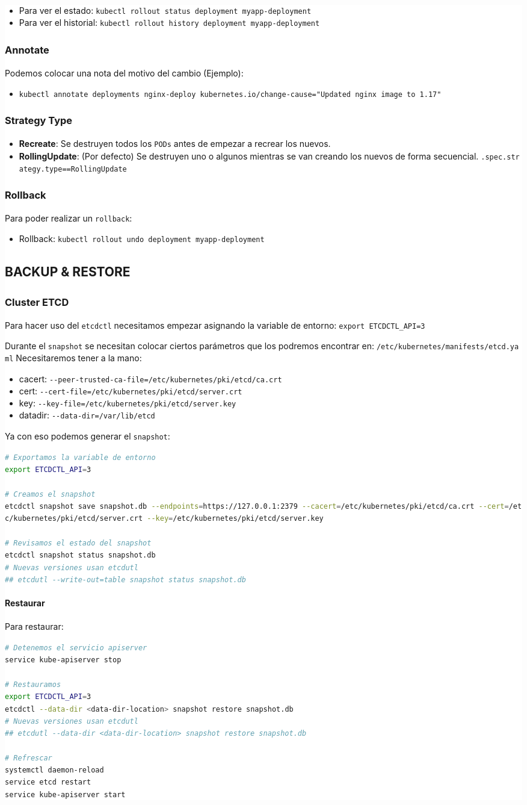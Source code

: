 - Para ver el estado: `kubectl rollout status deployment myapp-deployment`
- Para ver el historial: `kubectl rollout history deployment myapp-deployment`
### Annotate
Podemos colocar una nota del motivo del cambio (Ejemplo):
- `kubectl annotate deployments nginx-deploy kubernetes.io/change-cause="Updated nginx image to 1.17"`
### Strategy Type
- **Recreate**: Se destruyen todos los `PODs` antes de empezar a recrear los nuevos.
- **RollingUpdate**: (Por defecto) Se destruyen uno o algunos mientras se van creando los nuevos de forma secuencial. `.spec.strategy.type==RollingUpdate`
### Rollback
Para poder realizar un `rollback`:
- Rollback: `kubectl rollout undo deployment myapp-deployment`

## BACKUP & RESTORE
### Cluster ETCD
Para hacer uso del `etcdctl` necesitamos empezar asignando la variable de entorno:
`export ETCDCTL_API=3`

Durante el `snapshot` se necesitan colocar ciertos parámetros que los podremos encontrar en:
`/etc/kubernetes/manifests/etcd.yaml`
Necesitaremos tener a la mano:
- cacert: `--peer-trusted-ca-file=/etc/kubernetes/pki/etcd/ca.crt`
- cert: `--cert-file=/etc/kubernetes/pki/etcd/server.crt`
- key: `--key-file=/etc/kubernetes/pki/etcd/server.key`
- datadir: `--data-dir=/var/lib/etcd`

Ya con eso podemos generar el `snapshot`:
```bash
# Exportamos la variable de entorno
export ETCDCTL_API=3

# Creamos el snapshot
etcdctl snapshot save snapshot.db --endpoints=https://127.0.0.1:2379 --cacert=/etc/kubernetes/pki/etcd/ca.crt --cert=/etc/kubernetes/pki/etcd/server.crt --key=/etc/kubernetes/pki/etcd/server.key

# Revisamos el estado del snapshot
etcdctl snapshot status snapshot.db
# Nuevas versiones usan etcdutl
## etcdutl --write-out=table snapshot status snapshot.db
```

#### Restaurar
Para restaurar:
```bash
# Detenemos el servicio apiserver
service kube-apiserver stop

# Restauramos
export ETCDCTL_API=3
etcdctl --data-dir <data-dir-location> snapshot restore snapshot.db
# Nuevas versiones usan etcdutl
## etcdutl --data-dir <data-dir-location> snapshot restore snapshot.db

# Refrescar
systemctl daemon-reload
service etcd restart
service kube-apiserver start
```
